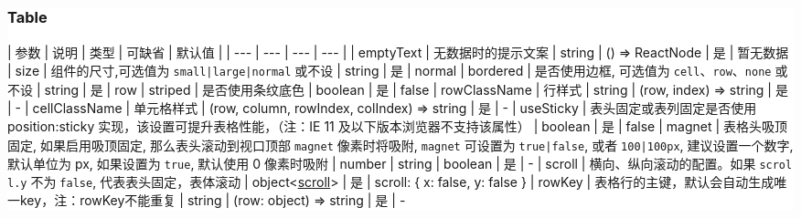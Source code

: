 ### Table

| 参数 | 说明 | 类型 | 可缺省 | 默认值 |
| --- | --- | --- | --- |
| emptyText | 无数据时的提示文案 | string \| () => ReactNode | 是 | 暂无数据
| size | 组件的尺寸,可选值为 `small|large|normal` 或不设 | string | 是 | normal
| bordered | 是否使用边框, 可选值为 `cell`、`row`、`none` 或不设 | string | 是 | row
| striped | 是否使用条纹底色 | boolean | 是 | false
| rowClassName | 行样式 | string \| (row, index) => string | 是 | -
| cellClassName | 单元格样式 | (row, column, rowIndex, colIndex) => string | 是 | -
| useSticky | 表头固定或表列固定是否使用 position:sticky 实现，该设置可提升表格性能，（注：IE 11 及以下版本浏览器不支持该属性） | boolean | 是 | false
| magnet | 表格头吸顶固定, 如果启用吸顶固定, 那么表头滚动到视口顶部 `magnet` 像素时将吸附, `magnet` 可设置为 `true|false`, 或者 `100|100px`, 建议设置一个数字, 默认单位为 px, 如果设置为 `true`, 默认使用 0 像素时吸附 | number \| string \| boolean | 是 | -
| scroll | 横向、纵向滚动的配置。如果 `scroll.y` 不为 `false`, 代表表头固定，表体滚动 | object<[scroll](/components/table#scroll)> | 是 | scroll: { x: false, y: false }
| rowKey | 表格行的主键，默认会自动生成唯一key，注：rowKey不能重复 | string \| (row: object) => string | 是 | -
